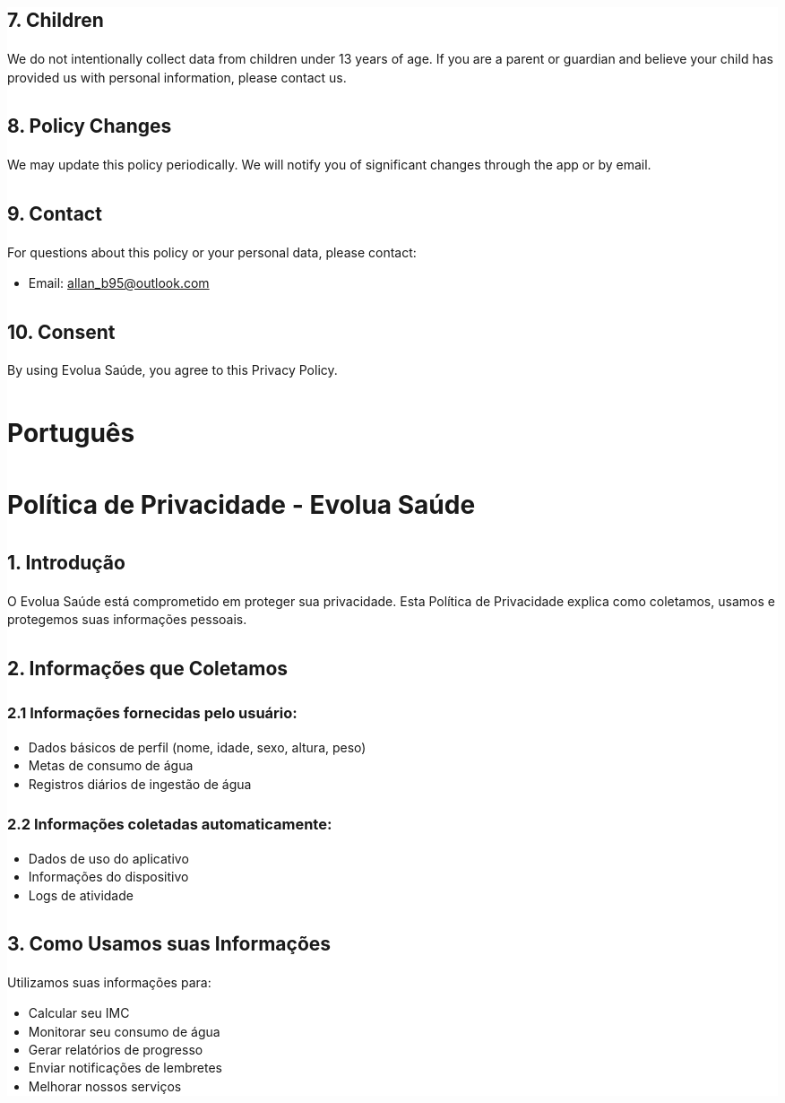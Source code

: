 ## 7. Children

We do not intentionally collect data from children under 13 years of age. If you are a parent or guardian and believe your child has provided us with personal information, please contact us.

## 8. Policy Changes

We may update this policy periodically. We will notify you of significant changes through the app or by email.

## 9. Contact

For questions about this policy or your personal data, please contact:
- Email: allan_b95@outlook.com

## 10. Consent

By using Evolua Saúde, you agree to this Privacy Policy.

# Português

# Política de Privacidade - Evolua Saúde

## 1. Introdução

O Evolua Saúde está comprometido em proteger sua privacidade. Esta Política de Privacidade explica como coletamos, usamos e protegemos suas informações pessoais.

## 2. Informações que Coletamos

### 2.1 Informações fornecidas pelo usuário:
- Dados básicos de perfil (nome, idade, sexo, altura, peso)
- Metas de consumo de água
- Registros diários de ingestão de água

### 2.2 Informações coletadas automaticamente:
- Dados de uso do aplicativo
- Informações do dispositivo
- Logs de atividade

## 3. Como Usamos suas Informações

Utilizamos suas informações para:
- Calcular seu IMC
- Monitorar seu consumo de água
- Gerar relatórios de progresso
- Enviar notificações de lembretes
- Melhorar nossos serviços
